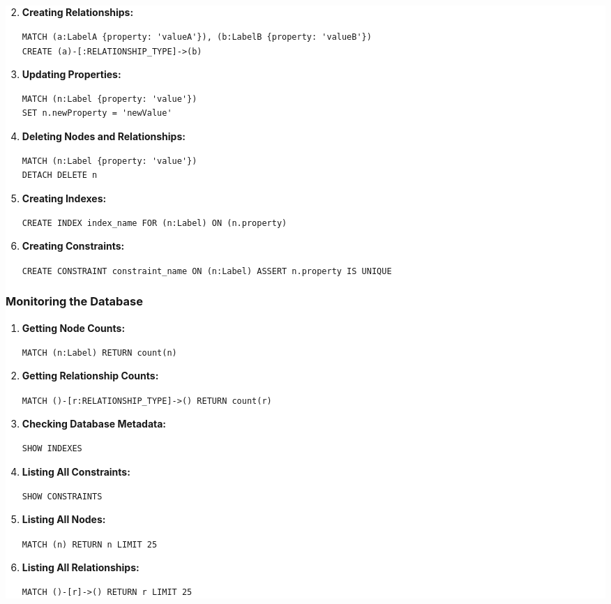 2. **Creating Relationships:**
   ```cypher
   MATCH (a:LabelA {property: 'valueA'}), (b:LabelB {property: 'valueB'})
   CREATE (a)-[:RELATIONSHIP_TYPE]->(b)
   ```

3. **Updating Properties:**
   ```cypher
   MATCH (n:Label {property: 'value'})
   SET n.newProperty = 'newValue'
   ```

4. **Deleting Nodes and Relationships:**
   ```cypher
   MATCH (n:Label {property: 'value'})
   DETACH DELETE n
   ```

5. **Creating Indexes:**
   ```cypher
   CREATE INDEX index_name FOR (n:Label) ON (n.property)
   ```

6. **Creating Constraints:**
   ```cypher
   CREATE CONSTRAINT constraint_name ON (n:Label) ASSERT n.property IS UNIQUE
   ```

### Monitoring the Database

1. **Getting Node Counts:**
   ```cypher
   MATCH (n:Label) RETURN count(n)
   ```

2. **Getting Relationship Counts:**
   ```cypher
   MATCH ()-[r:RELATIONSHIP_TYPE]->() RETURN count(r)
   ```

3. **Checking Database Metadata:**
   ```cypher
   SHOW INDEXES
   ```

4. **Listing All Constraints:**
   ```cypher
   SHOW CONSTRAINTS
   ```

5. **Listing All Nodes:**
   ```cypher
   MATCH (n) RETURN n LIMIT 25
   ```

6. **Listing All Relationships:**
   ```cypher
   MATCH ()-[r]->() RETURN r LIMIT 25
   ```
